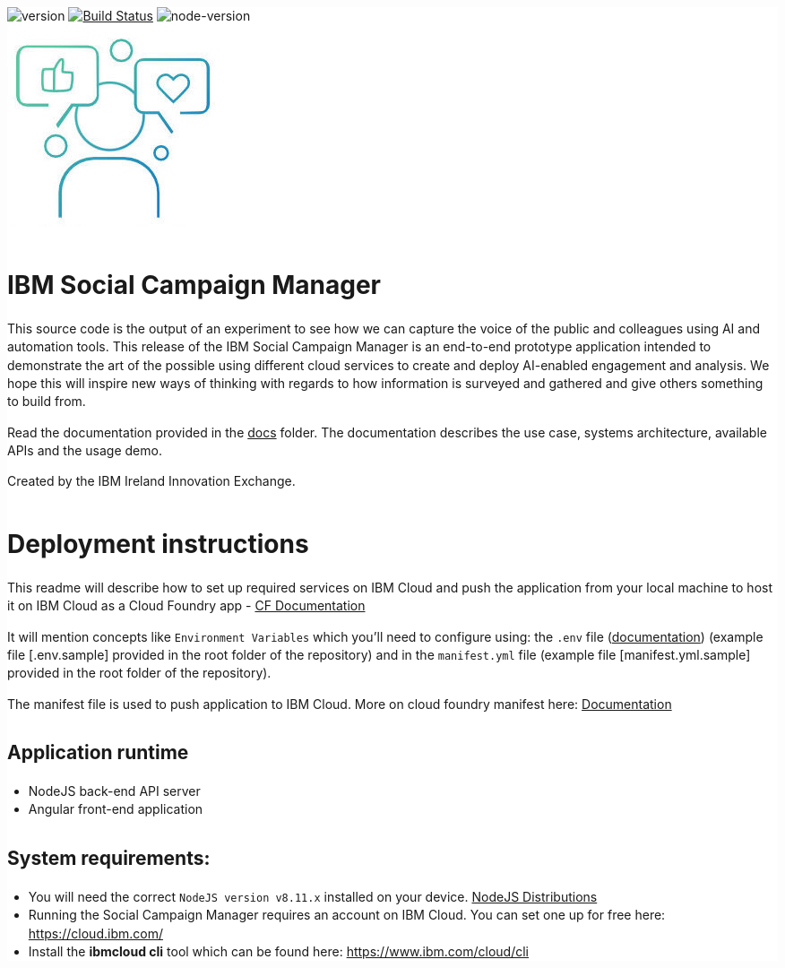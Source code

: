 ![version](https://img.shields.io/badge/version-1.0.0-blue) [![Build Status](https://travis.ibm.com/innovation-exchange/Social-Campaign-Manager.svg?token=q4myqACn6bmhGqDgFWpH&branch=master)](https://travis.ibm.com/innovation-exchange/Social-Campaign-Manager) ![node-version](https://img.shields.io/badge/node-8.11.3-green)


![Social Campaign Manager](docs/social-campaign-manager.jpg)

# IBM Social Campaign Manager

This source code is the output of an experiment to see how we can capture the voice of the public and colleagues using AI and automation tools. This release of the IBM Social Campaign Manager is an end-to-end prototype application intended to demonstrate the art of the possible using different cloud services to create and deploy AI-enabled engagement and analysis. We hope this will inspire new ways of thinking with regards to how information is surveyed and gathered and give others something to build from.

Read the documentation provided in the [docs](./docs) folder. The documentation describes the use case, systems architecture, available APIs and the usage demo.

Created by the IBM Ireland Innovation Exchange.

# Deployment instructions

This readme will describe how to set up required services on IBM Cloud and push the application from your local machine to host it on IBM Cloud as a Cloud Foundry app - [CF Documentation](https://cloud.ibm.com/docs/cloud-foundry-public?topic=cloud-foundry-public-getting-started)

It will mention concepts like `Environment Variables` which you’ll need to configure using: the `.env` file ([documentation](https://www.npmjs.com/package/dotenv)) (example file [.env.sample] provided in the root folder of the repository) and in the `manifest.yml` file (example file [manifest.yml.sample] provided in the root folder of the repository).

The manifest file is used to push application to IBM Cloud.
More on cloud foundry manifest here: [Documentation](https://docs.cloudfoundry.org/devguide/deploy-apps/manifest.html)

## Application runtime
* NodeJS back-end API server
* Angular front-end application

## System requirements:
* You will need the correct `NodeJS version v8.11.x` installed on your device. [NodeJS Distributions](https://nodejs.org/dist/latest-v8.x/)
* Running the Social Campaign Manager requires an account on IBM Cloud.
You can set one up for free here: https://cloud.ibm.com/
* Install the **ibmcloud cli** tool which can be found here: https://www.ibm.com/cloud/cli
